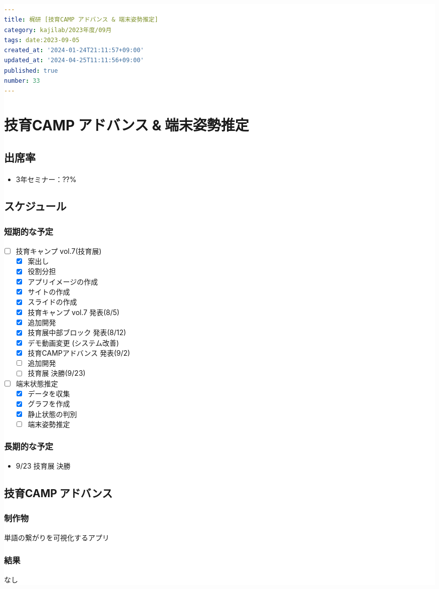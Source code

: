 ```yaml
---
title: 梶研 [技育CAMP アドバンス & 端末姿勢推定]
category: kajilab/2023年度/09月
tags: date:2023-09-05
created_at: '2024-01-24T21:11:57+09:00'
updated_at: '2024-04-25T11:11:56+09:00'
published: true
number: 33
---
```


# 技育CAMP アドバンス & 端末姿勢推定

## 出席率
- 3年セミナー：??%

## スケジュール
### 短期的な予定
- [ ] 技育キャンプ vol.7(技育展)
  - [x] 案出し
  - [x] 役割分担
  - [x] アプリイメージの作成
  - [x] サイトの作成
  - [x] スライドの作成
  - [x] 技育キャンプ vol.7 発表(8/5)
  - [x] 追加開発
  - [x] 技育展中部ブロック 発表(8/12)
  - [x] デモ動画変更 (システム改善)
  - [x] 技育CAMPアドバンス 発表(9/2)
  - [ ] 追加開発
  - [ ] 技育展 決勝(9/23)
- [ ] 端末状態推定
  - [x] データを収集
  - [x] グラフを作成
  - [x] 静止状態の判別
  - [ ] 端末姿勢推定

### 長期的な予定
- 9/23 技育展 決勝

## 技育CAMP アドバンス
### 制作物
単語の繋がりを可視化するアプリ

### 結果
なし
